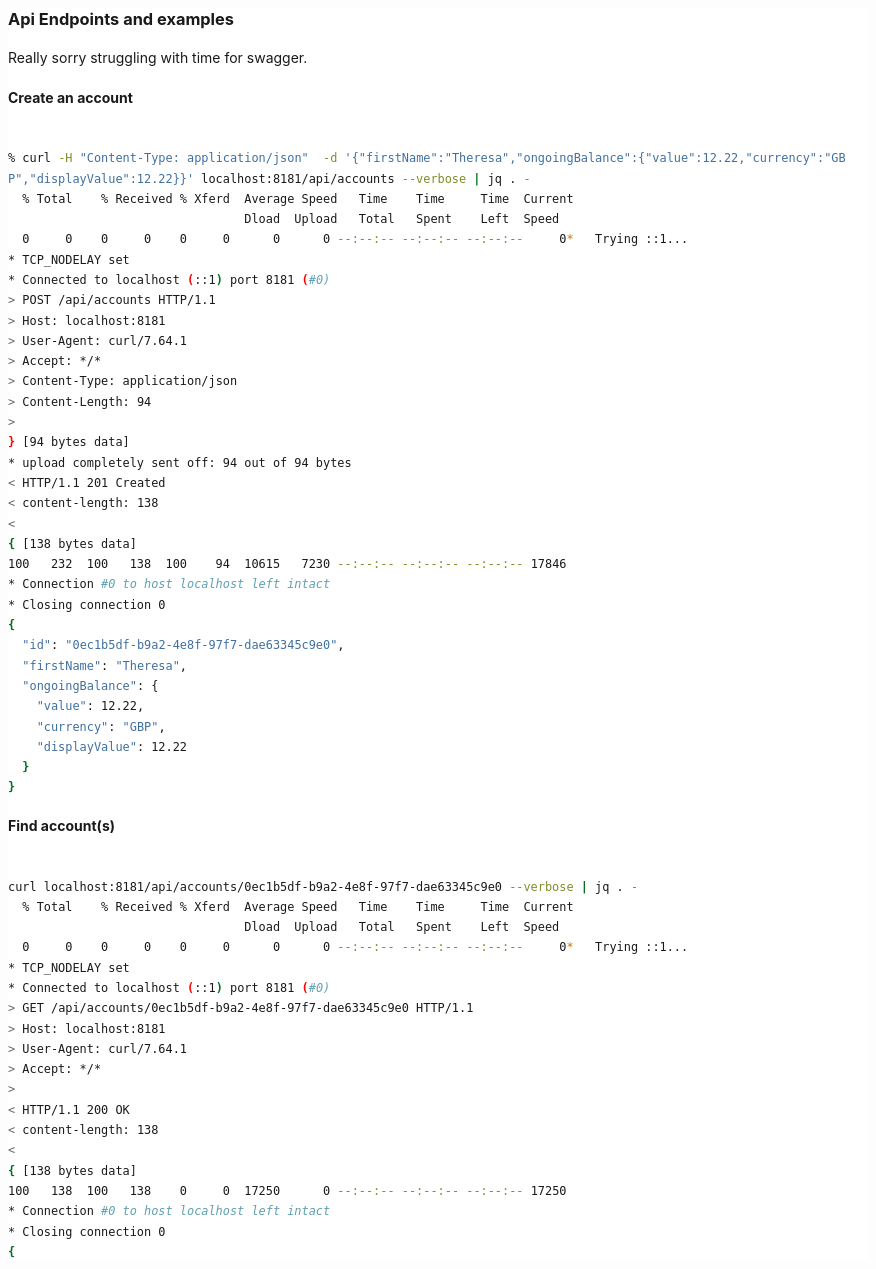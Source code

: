 ### Api Endpoints and examples
Really sorry struggling with time for swagger. 


#### Create an account

```bash

% curl -H "Content-Type: application/json"  -d '{"firstName":"Theresa","ongoingBalance":{"value":12.22,"currency":"GBP","displayValue":12.22}}' localhost:8181/api/accounts --verbose | jq . -
  % Total    % Received % Xferd  Average Speed   Time    Time     Time  Current
                                 Dload  Upload   Total   Spent    Left  Speed
  0     0    0     0    0     0      0      0 --:--:-- --:--:-- --:--:--     0*   Trying ::1...
* TCP_NODELAY set
* Connected to localhost (::1) port 8181 (#0)
> POST /api/accounts HTTP/1.1
> Host: localhost:8181
> User-Agent: curl/7.64.1
> Accept: */*
> Content-Type: application/json
> Content-Length: 94
>
} [94 bytes data]
* upload completely sent off: 94 out of 94 bytes
< HTTP/1.1 201 Created
< content-length: 138
<
{ [138 bytes data]
100   232  100   138  100    94  10615   7230 --:--:-- --:--:-- --:--:-- 17846
* Connection #0 to host localhost left intact
* Closing connection 0
{
  "id": "0ec1b5df-b9a2-4e8f-97f7-dae63345c9e0",
  "firstName": "Theresa",
  "ongoingBalance": {
    "value": 12.22,
    "currency": "GBP",
    "displayValue": 12.22
  }
}
```

#### Find account(s)
```bash

curl localhost:8181/api/accounts/0ec1b5df-b9a2-4e8f-97f7-dae63345c9e0 --verbose | jq . -
  % Total    % Received % Xferd  Average Speed   Time    Time     Time  Current
                                 Dload  Upload   Total   Spent    Left  Speed
  0     0    0     0    0     0      0      0 --:--:-- --:--:-- --:--:--     0*   Trying ::1...
* TCP_NODELAY set
* Connected to localhost (::1) port 8181 (#0)
> GET /api/accounts/0ec1b5df-b9a2-4e8f-97f7-dae63345c9e0 HTTP/1.1
> Host: localhost:8181
> User-Agent: curl/7.64.1
> Accept: */*
>
< HTTP/1.1 200 OK
< content-length: 138
<
{ [138 bytes data]
100   138  100   138    0     0  17250      0 --:--:-- --:--:-- --:--:-- 17250
* Connection #0 to host localhost left intact
* Closing connection 0
{
```